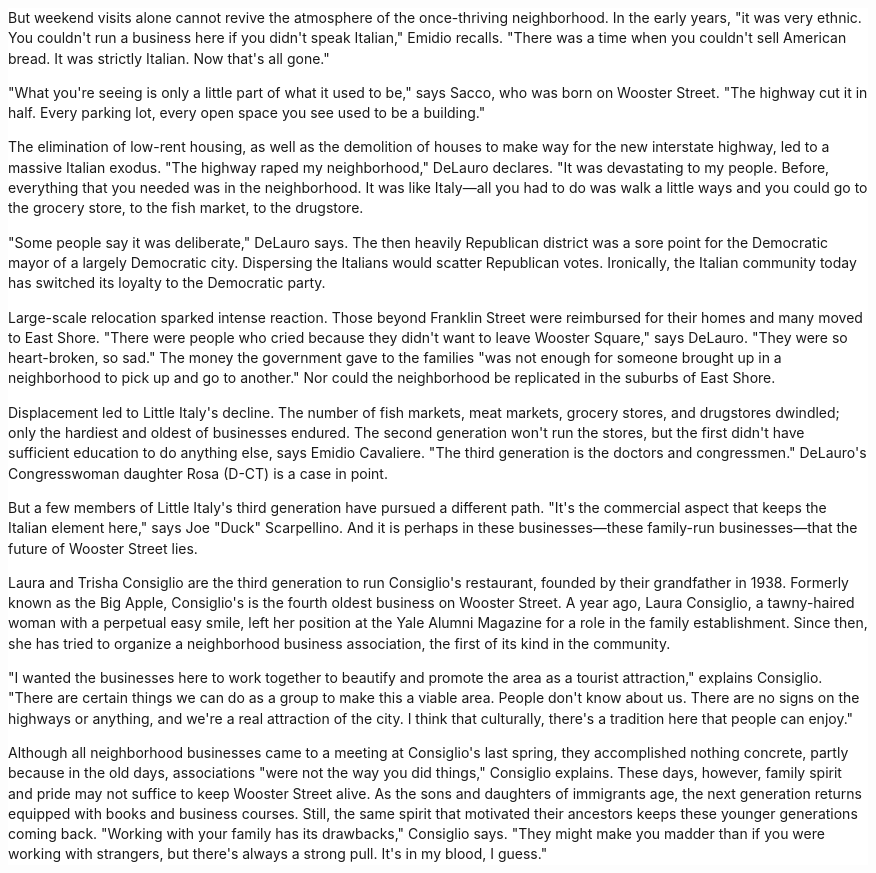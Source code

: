 
But weekend visits alone cannot revive the atmosphere of the once-thriving neighborhood. In the early years, "it was very ethnic. You couldn't run a business here if you didn't speak Italian," Emidio recalls. "There was a time when you couldn't sell American bread. It was strictly Italian. Now that's all gone."


"What you're seeing is only a little part of what it used to be," says Sacco, who was born on Wooster Street. "The highway cut it in half. Every parking lot, every open space you see used to be a building."


The elimination of low-rent housing, as well as the demolition of houses to make way for the new interstate highway, led to a massive Italian exodus. "The highway raped my neighborhood," DeLauro declares. "It was devastating to my people. Before, everything that you needed was in the neighborhood. It was like Italy—all you had to do was walk a little ways and you could go to the grocery store, to the fish market, to the drugstore.


"Some people say it was deliberate," DeLauro says. The then heavily Republican district was a sore point for the Democratic mayor of a largely Democratic city. Dispersing the Italians would scatter Republican votes. Ironically, the Italian community today has switched its loyalty to the Democratic party.


Large-scale relocation sparked intense reaction. Those beyond Franklin Street were reimbursed for their homes and many moved to East Shore. "There were people who cried because they didn't want to leave Wooster Square," says DeLauro. "They were so heart-broken, so sad." The money the government gave to the families "was not enough for someone brought up in a neighborhood to pick up and go to another." Nor could the neighborhood be replicated in the suburbs of East Shore.


Displacement led to Little Italy's decline. The number of fish markets, meat markets, grocery stores, and drugstores dwindled; only the hardiest and oldest of businesses endured. The second generation won't run the stores, but the first didn't have sufficient education to do anything else, says Emidio Cavaliere. "The third generation is the doctors and congressmen." DeLauro's Congresswoman daughter Rosa (D-CT) is a case in point.


But a few members of Little Italy's third generation have pursued a different path. "It's the commercial aspect that keeps the Italian element here," says Joe "Duck" Scarpellino. And it is perhaps in these businesses—these family-run businesses—that the future of Wooster Street lies.


Laura and Trisha Consiglio are the third generation to run Consiglio's restaurant, founded by their grandfather in 1938. Formerly known as the Big Apple, Consiglio's is the fourth oldest business on Wooster Street. A year ago, Laura Consiglio, a tawny-haired woman with a perpetual easy smile, left her position at the Yale Alumni Magazine for a role in the family establishment. Since then, she has tried to organize a neighborhood business association, the first of its kind in the community.


"I wanted the businesses here to work together to beautify and promote the area as a tourist attraction," explains Consiglio. "There are certain things we can do as a group to make this a viable area. People don't know about us. There are no signs on the highways or anything, and we're a real attraction of the city. I think that culturally, there's a tradition here that people can enjoy."


Although all neighborhood businesses came to a meeting at Consiglio's last spring, they accomplished nothing concrete, partly because in the old days, associations "were not the way you did things," Consiglio explains. These days, however, family spirit and pride may not suffice to keep Wooster Street alive. As the sons and daughters of immigrants age, the next generation returns equipped with books and business courses. Still, the same spirit that motivated their ancestors keeps these younger generations coming back. "Working with your family has its drawbacks," Consiglio says. "They might make you madder than if you were working with strangers, but there's always a strong pull. It's in my blood, I guess."
